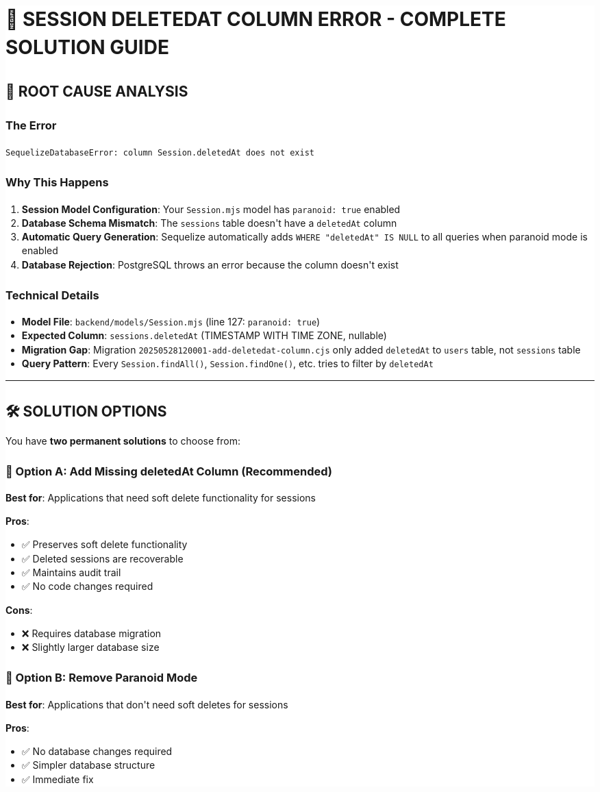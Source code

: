 # 🔧 SESSION DELETEDAT COLUMN ERROR - COMPLETE SOLUTION GUIDE

## 🎯 **ROOT CAUSE ANALYSIS**

### **The Error**
```
SequelizeDatabaseError: column Session.deletedAt does not exist
```

### **Why This Happens**
1. **Session Model Configuration**: Your `Session.mjs` model has `paranoid: true` enabled
2. **Database Schema Mismatch**: The `sessions` table doesn't have a `deletedAt` column  
3. **Automatic Query Generation**: Sequelize automatically adds `WHERE "deletedAt" IS NULL` to all queries when paranoid mode is enabled
4. **Database Rejection**: PostgreSQL throws an error because the column doesn't exist

### **Technical Details**
- **Model File**: `backend/models/Session.mjs` (line 127: `paranoid: true`)
- **Expected Column**: `sessions.deletedAt` (TIMESTAMP WITH TIME ZONE, nullable)
- **Migration Gap**: Migration `20250528120001-add-deletedat-column.cjs` only added `deletedAt` to `users` table, not `sessions` table
- **Query Pattern**: Every `Session.findAll()`, `Session.findOne()`, etc. tries to filter by `deletedAt`

---

## 🛠️ **SOLUTION OPTIONS**

You have **two permanent solutions** to choose from:

### **🔗 Option A: Add Missing deletedAt Column (Recommended)**
**Best for**: Applications that need soft delete functionality for sessions

**Pros**:
- ✅ Preserves soft delete functionality
- ✅ Deleted sessions are recoverable
- ✅ Maintains audit trail
- ✅ No code changes required

**Cons**:
- ❌ Requires database migration
- ❌ Slightly larger database size

### **🔗 Option B: Remove Paranoid Mode**
**Best for**: Applications that don't need soft deletes for sessions

**Pros**:
- ✅ No database changes required
- ✅ Simpler database structure
- ✅ Immediate fix
